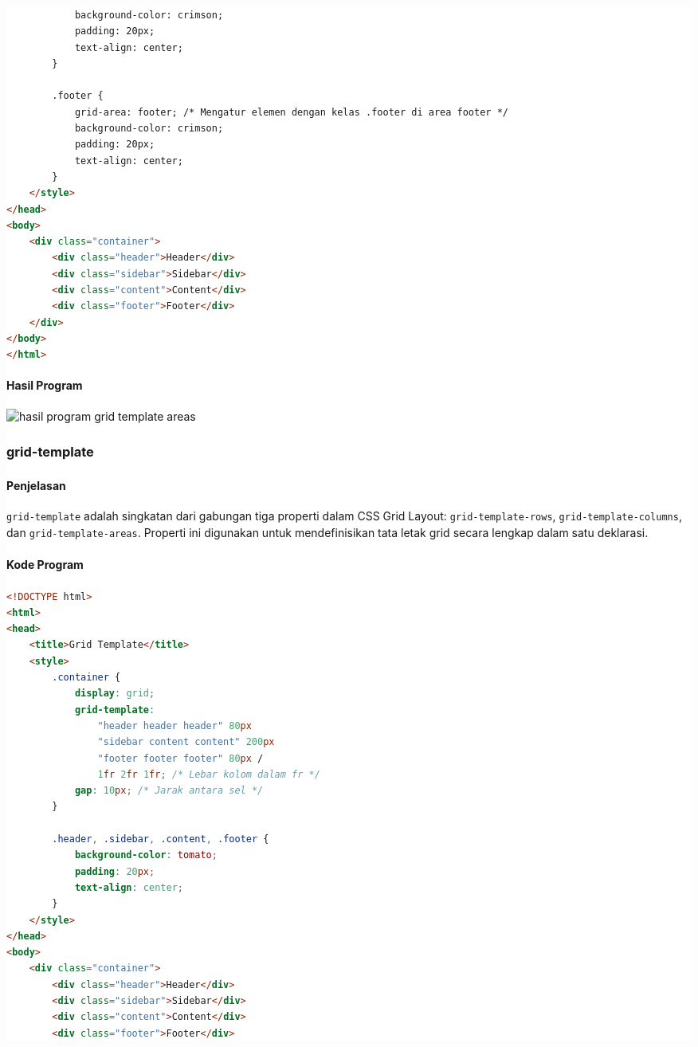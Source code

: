 ```html
            background-color: crimson;
            padding: 20px;
            text-align: center;
        }

        .footer {
            grid-area: footer; /* Mengatur elemen dengan kelas .footer di area footer */
            background-color: crimson;
            padding: 20px;
            text-align: center;
        }
    </style>
</head>
<body>
    <div class="container">
        <div class="header">Header</div>
        <div class="sidebar">Sidebar</div>
        <div class="content">Content</div>
        <div class="footer">Footer</div>
    </div>
</body>
</html>
```
#### Hasil Program
![hasil program grid template areas](6.png)

### grid-template
#### Penjelasan
`grid-template` adalah singkatan dari gabungan tiga properti dalam CSS Grid Layout: `grid-template-rows`, `grid-template-columns`, dan `grid-template-areas`. Properti ini digunakan untuk mendefinisikan tata letak grid secara lengkap dalam satu deklarasi.
#### Kode Program
```html
<!DOCTYPE html>
<html>
<head>
    <title>Grid Template</title>
    <style>
        .container {
            display: grid;
            grid-template:
                "header header header" 80px
                "sidebar content content" 200px
                "footer footer footer" 80px /
                1fr 2fr 1fr; /* Lebar kolom dalam fr */
            gap: 10px; /* Jarak antara sel */
        }

        .header, .sidebar, .content, .footer {
            background-color: tomato;
            padding: 20px;
            text-align: center;
        }
    </style>
</head>
<body>
    <div class="container">
        <div class="header">Header</div>
        <div class="sidebar">Sidebar</div>
        <div class="content">Content</div>
        <div class="footer">Footer</div>
```